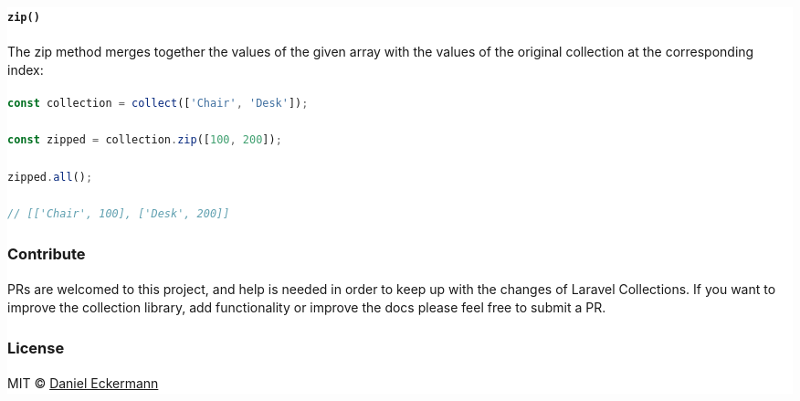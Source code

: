 #### `zip()`

The zip method merges together the values of the given array with the values of the original collection at the corresponding index:

```js
const collection = collect(['Chair', 'Desk']);

const zipped = collection.zip([100, 200]);

zipped.all();

// [['Chair', 100], ['Desk', 200]]
```

### Contribute

PRs are welcomed to this project, and help is needed in order to keep up with the changes of Laravel Collections. If you want to improve the collection library, add functionality or improve the docs please feel free to submit a PR.

### License

MIT © [Daniel Eckermann](https://danieleckermann.com)
